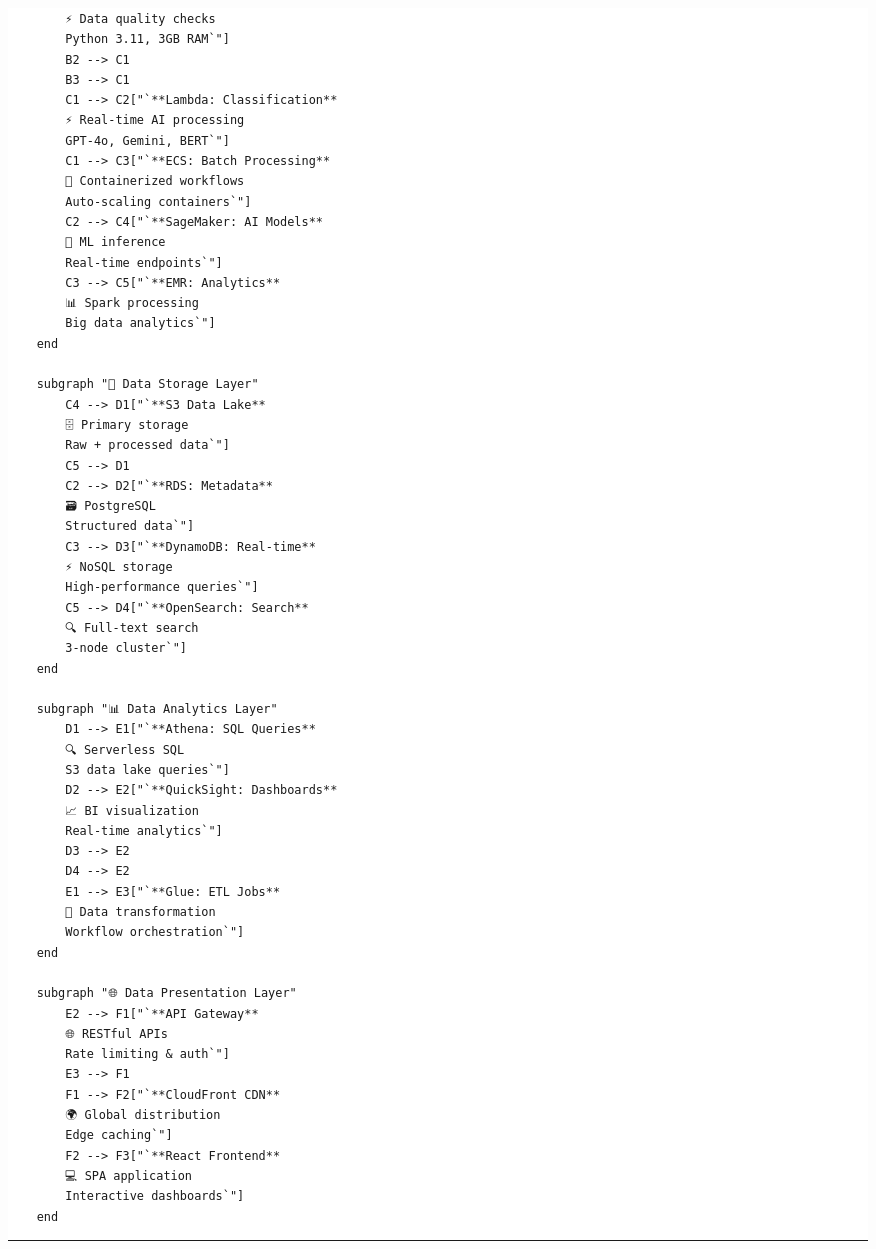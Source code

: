 ```mermaid
        ⚡ Data quality checks
        Python 3.11, 3GB RAM`"]
        B2 --> C1
        B3 --> C1
        C1 --> C2["`**Lambda: Classification**
        ⚡ Real-time AI processing
        GPT-4o, Gemini, BERT`"]
        C1 --> C3["`**ECS: Batch Processing**
        🐳 Containerized workflows
        Auto-scaling containers`"]
        C2 --> C4["`**SageMaker: AI Models**
        🧠 ML inference
        Real-time endpoints`"]
        C3 --> C5["`**EMR: Analytics**
        📊 Spark processing
        Big data analytics`"]
    end
    
    subgraph "💾 Data Storage Layer"
        C4 --> D1["`**S3 Data Lake**
        🗄️ Primary storage
        Raw + processed data`"]
        C5 --> D1
        C2 --> D2["`**RDS: Metadata**
        🗃️ PostgreSQL
        Structured data`"]
        C3 --> D3["`**DynamoDB: Real-time**
        ⚡ NoSQL storage
        High-performance queries`"]
        C5 --> D4["`**OpenSearch: Search**
        🔍 Full-text search
        3-node cluster`"]
    end
    
    subgraph "📊 Data Analytics Layer"
        D1 --> E1["`**Athena: SQL Queries**
        🔍 Serverless SQL
        S3 data lake queries`"]
        D2 --> E2["`**QuickSight: Dashboards**
        📈 BI visualization
        Real-time analytics`"]
        D3 --> E2
        D4 --> E2
        E1 --> E3["`**Glue: ETL Jobs**
        🔧 Data transformation
        Workflow orchestration`"]
    end
    
    subgraph "🌐 Data Presentation Layer"
        E2 --> F1["`**API Gateway**
        🌐 RESTful APIs
        Rate limiting & auth`"]
        E3 --> F1
        F1 --> F2["`**CloudFront CDN**
        🌍 Global distribution
        Edge caching`"]
        F2 --> F3["`**React Frontend**
        💻 SPA application
        Interactive dashboards`"]
    end
```

---